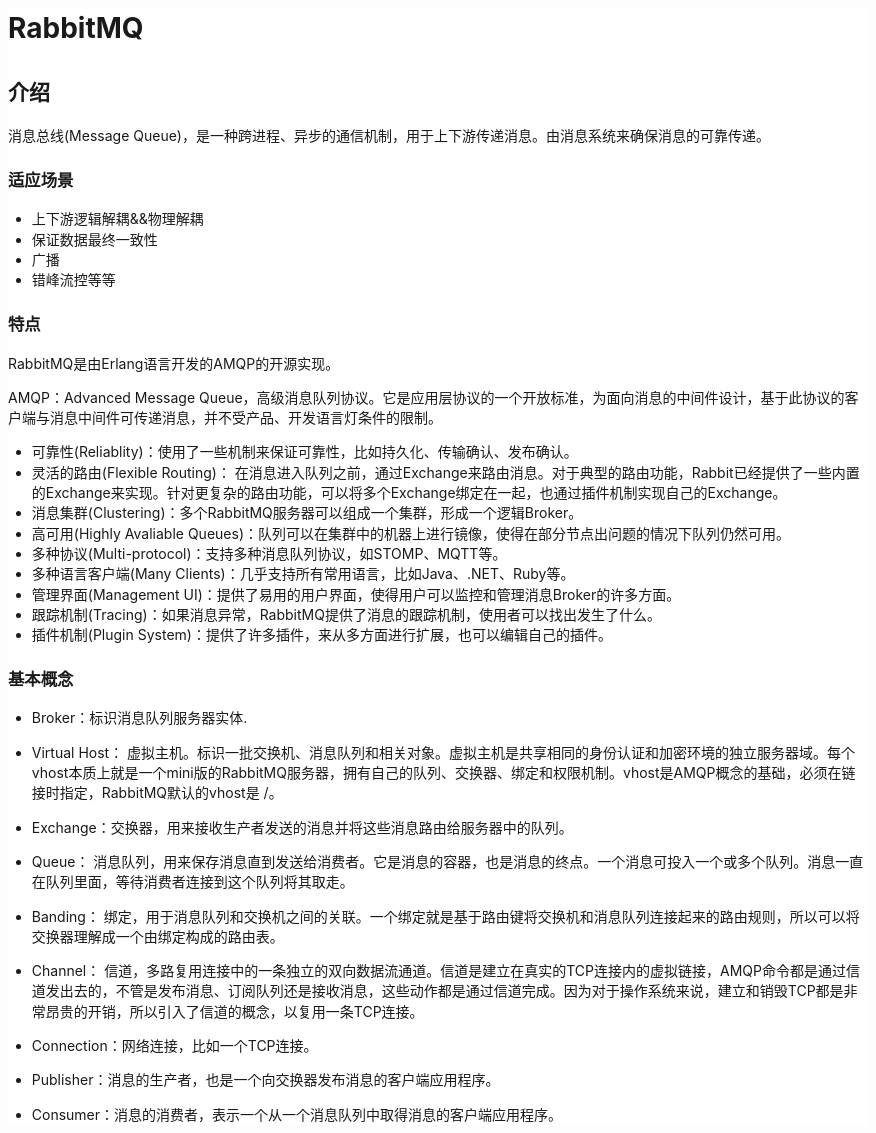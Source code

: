 # RabbitMQ

## 介绍
消息总线(Message Queue)，是一种跨进程、异步的通信机制，用于上下游传递消息。由消息系统来确保消息的可靠传递。

### 适应场景
* 上下游逻辑解耦&&物理解耦
* 保证数据最终一致性
* 广播
* 错峰流控等等

### 特点
RabbitMQ是由Erlang语言开发的AMQP的开源实现。

AMQP：Advanced Message Queue，高级消息队列协议。它是应用层协议的一个开放标准，为面向消息的中间件设计，基于此协议的客户端与消息中间件可传递消息，并不受产品、开发语言灯条件的限制。

* 可靠性(Reliablity)：使用了一些机制来保证可靠性，比如持久化、传输确认、发布确认。
* 灵活的路由(Flexible Routing)：
  在消息进入队列之前，通过Exchange来路由消息。对于典型的路由功能，Rabbit已经提供了一些内置的Exchange来实现。针对更复杂的路由功能，可以将多个Exchange绑定在一起，也通过插件机制实现自己的Exchange。
* 消息集群(Clustering)：多个RabbitMQ服务器可以组成一个集群，形成一个逻辑Broker。
* 高可用(Highly Avaliable Queues)：队列可以在集群中的机器上进行镜像，使得在部分节点出问题的情况下队列仍然可用。
* 多种协议(Multi-protocol)：支持多种消息队列协议，如STOMP、MQTT等。
* 多种语言客户端(Many Clients)：几乎支持所有常用语言，比如Java、.NET、Ruby等。
* 管理界面(Management UI)：提供了易用的用户界面，使得用户可以监控和管理消息Broker的许多方面。
* 跟踪机制(Tracing)：如果消息异常，RabbitMQ提供了消息的跟踪机制，使用者可以找出发生了什么。
* 插件机制(Plugin System)：提供了许多插件，来从多方面进行扩展，也可以编辑自己的插件。

### 基本概念
* Broker：标识消息队列服务器实体.

* Virtual Host：
  虚拟主机。标识一批交换机、消息队列和相关对象。虚拟主机是共享相同的身份认证和加密环境的独立服务器域。每个vhost本质上就是一个mini版的RabbitMQ服务器，拥有自己的队列、交换器、绑定和权限机制。vhost是AMQP概念的基础，必须在链接时指定，RabbitMQ默认的vhost是 /。

* Exchange：交换器，用来接收生产者发送的消息并将这些消息路由给服务器中的队列。

* Queue：
  消息队列，用来保存消息直到发送给消费者。它是消息的容器，也是消息的终点。一个消息可投入一个或多个队列。消息一直在队列里面，等待消费者连接到这个队列将其取走。

* Banding：
  绑定，用于消息队列和交换机之间的关联。一个绑定就是基于路由键将交换机和消息队列连接起来的路由规则，所以可以将交换器理解成一个由绑定构成的路由表。

* Channel：
  信道，多路复用连接中的一条独立的双向数据流通道。信道是建立在真实的TCP连接内的虚拟链接，AMQP命令都是通过信道发出去的，不管是发布消息、订阅队列还是接收消息，这些动作都是通过信道完成。因为对于操作系统来说，建立和销毁TCP都是非常昂贵的开销，所以引入了信道的概念，以复用一条TCP连接。

* Connection：网络连接，比如一个TCP连接。

* Publisher：消息的生产者，也是一个向交换器发布消息的客户端应用程序。

* Consumer：消息的消费者，表示一个从一个消息队列中取得消息的客户端应用程序。
